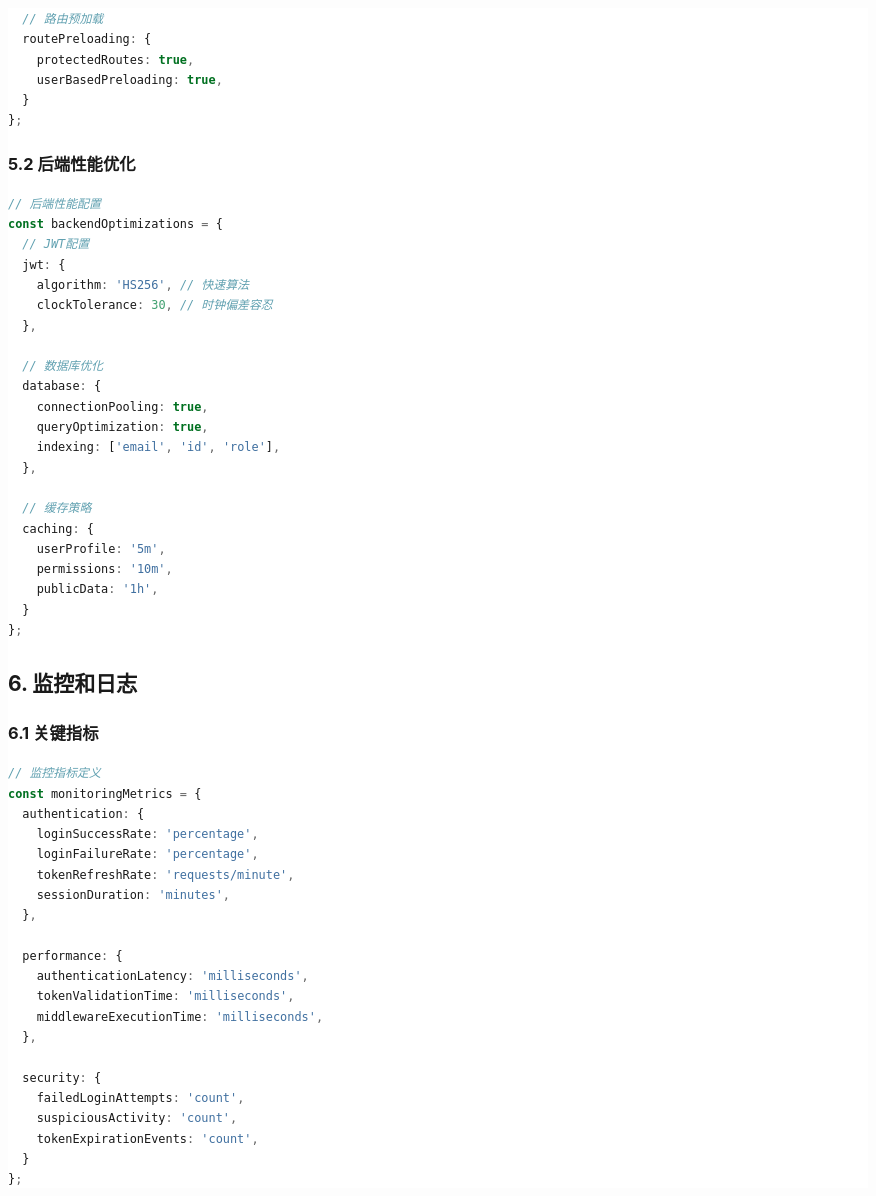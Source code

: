 ```typescript
  // 路由预加载
  routePreloading: {
    protectedRoutes: true,
    userBasedPreloading: true,
  }
};
```

### 5.2 后端性能优化

```typescript
// 后端性能配置
const backendOptimizations = {
  // JWT配置
  jwt: {
    algorithm: 'HS256', // 快速算法
    clockTolerance: 30, // 时钟偏差容忍
  },
  
  // 数据库优化
  database: {
    connectionPooling: true,
    queryOptimization: true,
    indexing: ['email', 'id', 'role'],
  },
  
  // 缓存策略
  caching: {
    userProfile: '5m',
    permissions: '10m',
    publicData: '1h',
  }
};
```

## 6. 监控和日志

### 6.1 关键指标

```typescript
// 监控指标定义
const monitoringMetrics = {
  authentication: {
    loginSuccessRate: 'percentage',
    loginFailureRate: 'percentage',
    tokenRefreshRate: 'requests/minute',
    sessionDuration: 'minutes',
  },
  
  performance: {
    authenticationLatency: 'milliseconds',
    tokenValidationTime: 'milliseconds',
    middlewareExecutionTime: 'milliseconds',
  },
  
  security: {
    failedLoginAttempts: 'count',
    suspiciousActivity: 'count',
    tokenExpirationEvents: 'count',
  }
};
```
